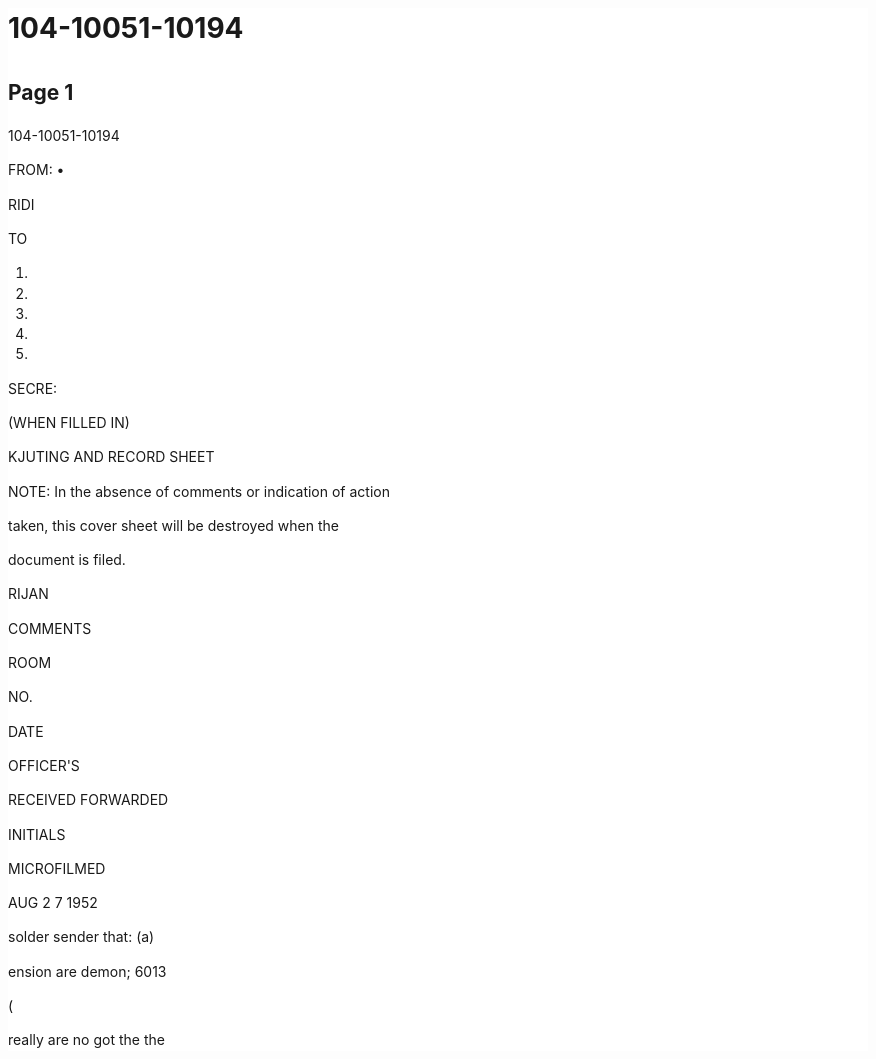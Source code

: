 # 104-10051-10194

## Page 1

104-10051-10194

FROM: •

RIDI

TO

1.

2.

4.

5.

6.

SECRE:

(WHEN FILLED IN)

KJUTING AND RECORD SHEET

NOTE: In the absence of comments or indication of action

taken, this cover sheet will be destroyed when the

document is filed.

RIJAN

COMMENTS

ROOM

NO.

DATE

OFFICER'S

RECEIVED FORWARDED

INITIALS

MICROFILMED

AUG 2 7 1952

solder sender that: (a)

ension are demon; 6013

(

really are no got the the
